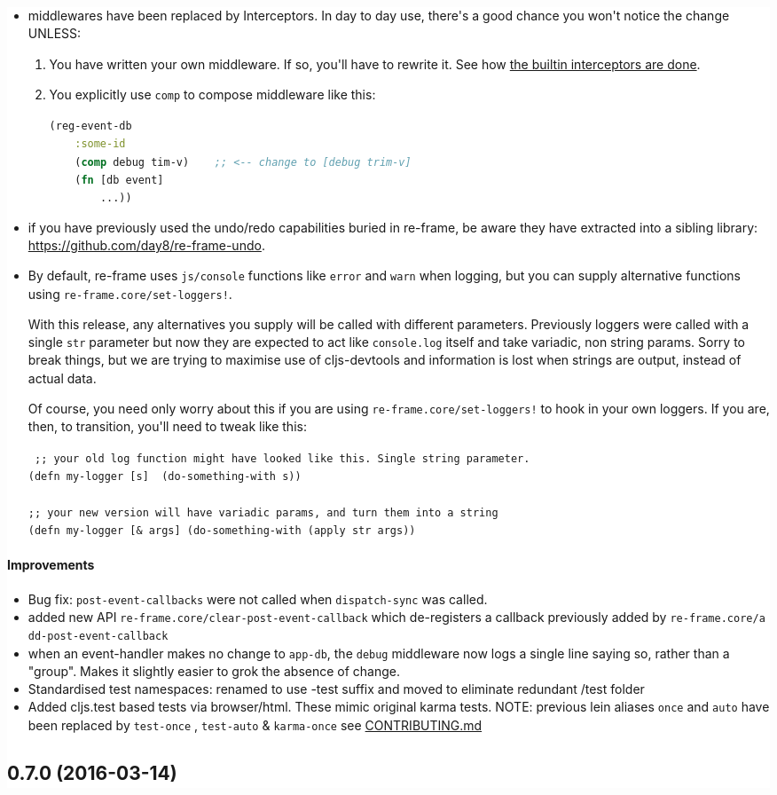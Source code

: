   - middlewares have been replaced by Interceptors. In day to day use, there's a good
    chance you won't notice the change UNLESS:

    1. You have written your own middleware.  If so, you'll have to rewrite it.
       See how [the builtin interceptors are done](https://github.com/day8/re-frame/blob/master/src/re_frame/std_interceptors.cljc).

    2. You explicitly use `comp` to compose middleware like this:
       ```clj
       (reg-event-db
           :some-id
           (comp debug tim-v)    ;; <-- change to [debug trim-v]
           (fn [db event]
               ...))
       ```

  - if you have previously used the undo/redo capabilities buried in re-frame, be aware they have
    extracted into a sibling library: https://github.com/day8/re-frame-undo.

  - By default, re-frame uses `js/console` functions like `error` and `warn` when logging, but you can
    supply alternative functions using `re-frame.core/set-loggers!`.

    With this release, any alternatives you supply will be called with different parameters.
    Previously loggers were called with a single `str` parameter but now they are expected to act
    like `console.log` itself and take variadic, non string params. Sorry to break things, but
    we are trying to maximise use of cljs-devtools and information is lost when strings are
    output, instead of actual data.

    Of course, you need only worry about this if you are using `re-frame.core/set-loggers!` to
    hook in your own loggers.  If you are, then, to transition, you'll need to tweak like this:
    ```
     ;; your old log function might have looked like this. Single string parameter.
    (defn my-logger [s]  (do-something-with s))

    ;; your new version will have variadic params, and turn them into a string
    (defn my-logger [& args] (do-something-with (apply str args))
    ```

#### Improvements

  - Bug fix: `post-event-callbacks` were not called when `dispatch-sync` was called.
  - added new API `re-frame.core/clear-post-event-callback` which de-registers a callback
    previously added by `re-frame.core/add-post-event-callback`
  - when an event-handler makes no change to `app-db`, the `debug` middleware now logs a
    single line saying so, rather than a "group".  Makes it slightly easier to grok
    the absence of change.
  - Standardised test namespaces: renamed to use -test suffix and moved to eliminate redundant /test folder
  - Added cljs.test based tests via browser/html. These mimic original karma tests. NOTE: previous
    lein aliases `once` and `auto` have been replaced by `test-once` , `test-auto` & `karma-once`
    see [CONTRIBUTING.md](CONTRIBUTING.md)


## 0.7.0  (2016-03-14)

